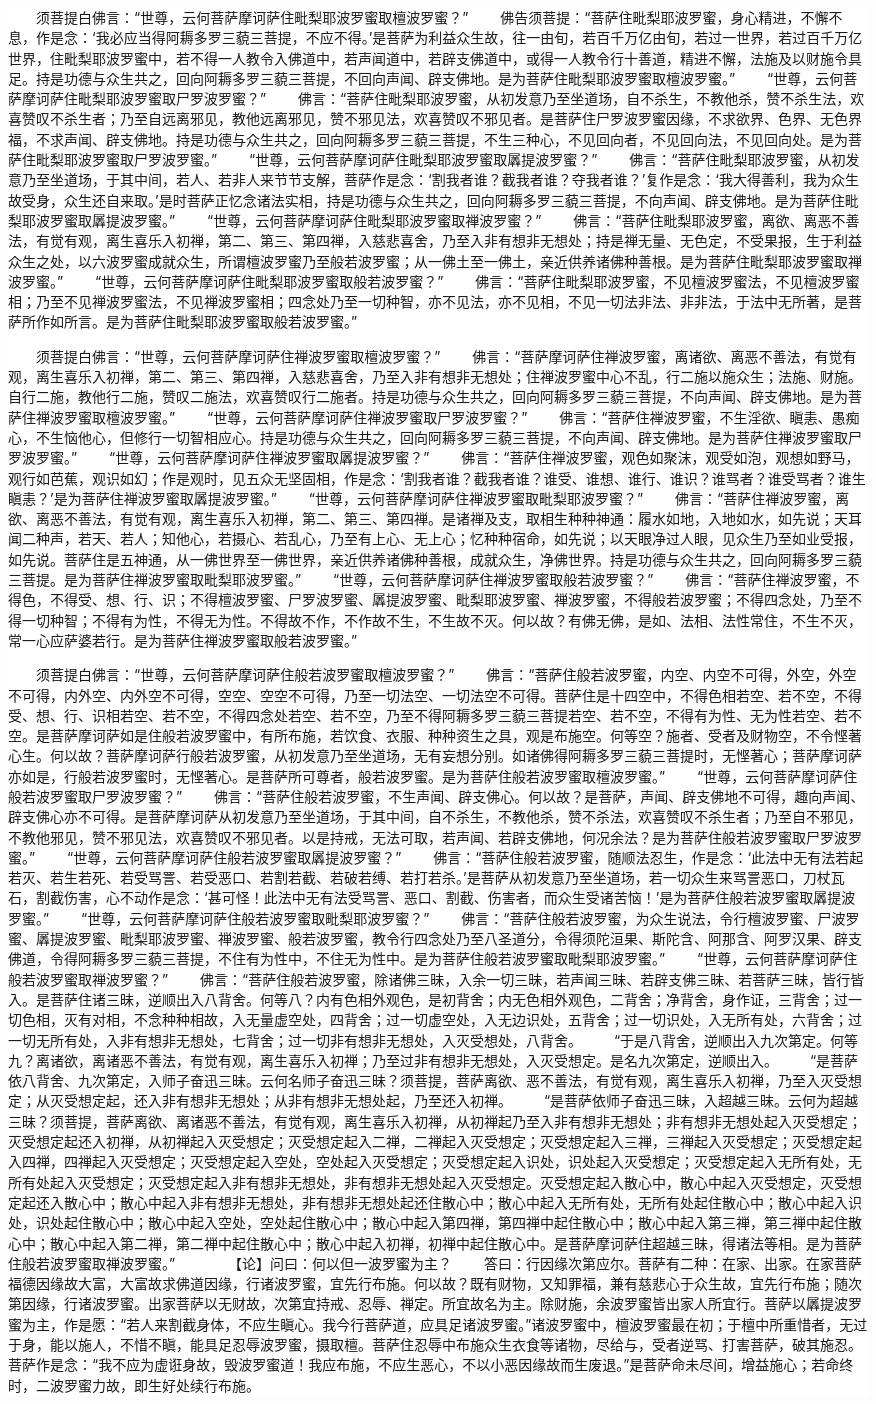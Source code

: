 　　须菩提白佛言：“世尊，云何菩萨摩诃萨住毗梨耶波罗蜜取檀波罗蜜？”
　　佛告须菩提：“菩萨住毗梨耶波罗蜜，身心精进，不懈不息，作是念：‘我必应当得阿耨多罗三藐三菩提，不应不得。’是菩萨为利益众生故，往一由旬，若百千万亿由旬，若过一世界，若过百千万亿世界，住毗梨耶波罗蜜中，若不得一人教令入佛道中，若声闻道中，若辟支佛道中，或得一人教令行十善道，精进不懈，法施及以财施令具足。持是功德与众生共之，回向阿耨多罗三藐三菩提，不回向声闻、辟支佛地。是为菩萨住毗梨耶波罗蜜取檀波罗蜜。”
　　“世尊，云何菩萨摩诃萨住毗梨耶波罗蜜取尸罗波罗蜜？”
　　佛言：“菩萨住毗梨耶波罗蜜，从初发意乃至坐道场，自不杀生，不教他杀，赞不杀生法，欢喜赞叹不杀生者；乃至自远离邪见，教他远离邪见，赞不邪见法，欢喜赞叹不邪见者。是菩萨住尸罗波罗蜜因缘，不求欲界、色界、无色界福，不求声闻、辟支佛地。持是功德与众生共之，回向阿耨多罗三藐三菩提，不生三种心，不见回向者，不见回向法，不见回向处。是为菩萨住毗梨耶波罗蜜取尸罗波罗蜜。”
　　“世尊，云何菩萨摩诃萨住毗梨耶波罗蜜取羼提波罗蜜？”
　　佛言：“菩萨住毗梨耶波罗蜜，从初发意乃至坐道场，于其中间，若人、若非人来节节支解，菩萨作是念：‘割我者谁？截我者谁？夺我者谁？’复作是念：‘我大得善利，我为众生故受身，众生还自来取。’是时菩萨正忆念诸法实相，持是功德与众生共之，回向阿耨多罗三藐三菩提，不向声闻、辟支佛地。是为菩萨住毗梨耶波罗蜜取羼提波罗蜜。”
　　“世尊，云何菩萨摩诃萨住毗梨耶波罗蜜取禅波罗蜜？”
　　佛言：“菩萨住毗梨耶波罗蜜，离欲、离恶不善法，有觉有观，离生喜乐入初禅，第二、第三、第四禅，入慈悲喜舍，乃至入非有想非无想处；持是禅无量、无色定，不受果报，生于利益众生之处，以六波罗蜜成就众生，所谓檀波罗蜜乃至般若波罗蜜；从一佛土至一佛土，亲近供养诸佛种善根。是为菩萨住毗梨耶波罗蜜取禅波罗蜜。”
　　“世尊，云何菩萨摩诃萨住毗梨耶波罗蜜取般若波罗蜜？”
　　佛言：“菩萨住毗梨耶波罗蜜，不见檀波罗蜜法，不见檀波罗蜜相；乃至不见禅波罗蜜法，不见禅波罗蜜相；四念处乃至一切种智，亦不见法，亦不见相，不见一切法非法、非非法，于法中无所著，是菩萨所作如所言。是为菩萨住毗梨耶波罗蜜取般若波罗蜜。”

　　须菩提白佛言：“世尊，云何菩萨摩诃萨住禅波罗蜜取檀波罗蜜？”
　　佛言：“菩萨摩诃萨住禅波罗蜜，离诸欲、离恶不善法，有觉有观，离生喜乐入初禅，第二、第三、第四禅，入慈悲喜舍，乃至入非有想非无想处；住禅波罗蜜中心不乱，行二施以施众生；法施、财施。自行二施，教他行二施，赞叹二施法，欢喜赞叹行二施者。持是功德与众生共之，回向阿耨多罗三藐三菩提，不向声闻、辟支佛地。是为菩萨住禅波罗蜜取檀波罗蜜。”
　　“世尊，云何菩萨摩诃萨住禅波罗蜜取尸罗波罗蜜？”
　　佛言：“菩萨住禅波罗蜜，不生淫欲、瞋恚、愚痴心，不生恼他心，但修行一切智相应心。持是功德与众生共之，回向阿耨多罗三藐三菩提，不向声闻、辟支佛地。是为菩萨住禅波罗蜜取尸罗波罗蜜。”
　　“世尊，云何菩萨摩诃萨住禅波罗蜜取羼提波罗蜜？”
　　佛言：“菩萨住禅波罗蜜，观色如聚沫，观受如泡，观想如野马，观行如芭蕉，观识如幻；作是观时，见五众无坚固相，作是念：‘割我者谁？截我者谁？谁受、谁想、谁行、谁识？谁骂者？谁受骂者？谁生瞋恚？’是为菩萨住禅波罗蜜取羼提波罗蜜。”
　　“世尊，云何菩萨摩诃萨住禅波罗蜜取毗梨耶波罗蜜？”
　　佛言：“菩萨住禅波罗蜜，离欲、离恶不善法，有觉有观，离生喜乐入初禅，第二、第三、第四禅。是诸禅及支，取相生种种神通：履水如地，入地如水，如先说；天耳闻二种声，若天、若人；知他心，若摄心、若乱心，乃至有上心、无上心；忆种种宿命，如先说；以天眼净过人眼，见众生乃至如业受报，如先说。菩萨住是五神通，从一佛世界至一佛世界，亲近供养诸佛种善根，成就众生，净佛世界。持是功德与众生共之，回向阿耨多罗三藐三菩提。是为菩萨住禅波罗蜜取毗梨耶波罗蜜。”
　　“世尊，云何菩萨摩诃萨住禅波罗蜜取般若波罗蜜？”
　　佛言：“菩萨住禅波罗蜜，不得色，不得受、想、行、识；不得檀波罗蜜、尸罗波罗蜜、羼提波罗蜜、毗梨耶波罗蜜、禅波罗蜜，不得般若波罗蜜；不得四念处，乃至不得一切种智；不得有为性，不得无为性。不得故不作，不作故不生，不生故不灭。何以故？有佛无佛，是如、法相、法性常住，不生不灭，常一心应萨婆若行。是为菩萨住禅波罗蜜取般若波罗蜜。”

　　须菩提白佛言：“世尊，云何菩萨摩诃萨住般若波罗蜜取檀波罗蜜？”
　　佛言：“菩萨住般若波罗蜜，内空、内空不可得，外空，外空不可得，内外空、内外空不可得，空空、空空不可得，乃至一切法空、一切法空不可得。菩萨住是十四空中，不得色相若空、若不空，不得受、想、行、识相若空、若不空，不得四念处若空、若不空，乃至不得阿耨多罗三藐三菩提若空、若不空，不得有为性、无为性若空、若不空。是菩萨摩诃萨如是住般若波罗蜜中，有所布施，若饮食、衣服、种种资生之具，观是布施空。何等空？施者、受者及财物空，不令悭著心生。何以故？菩萨摩诃萨行般若波罗蜜，从初发意乃至坐道场，无有妄想分别。如诸佛得阿耨多罗三藐三菩提时，无悭著心；菩萨摩诃萨亦如是，行般若波罗蜜时，无悭著心。是菩萨所可尊者，般若波罗蜜。是为菩萨住般若波罗蜜取檀波罗蜜。”
　　“世尊，云何菩萨摩诃萨住般若波罗蜜取尸罗波罗蜜？”
　　佛言：“菩萨住般若波罗蜜，不生声闻、辟支佛心。何以故？是菩萨，声闻、辟支佛地不可得，趣向声闻、辟支佛心亦不可得。是菩萨摩诃萨从初发意乃至坐道场，于其中间，自不杀生，不教他杀，赞不杀法，欢喜赞叹不杀生者；乃至自不邪见，不教他邪见，赞不邪见法，欢喜赞叹不邪见者。以是持戒，无法可取，若声闻、若辟支佛地，何况余法？是为菩萨住般若波罗蜜取尸罗波罗蜜。”
　　“世尊，云何菩萨摩诃萨住般若波罗蜜取羼提波罗蜜？”
　　佛言：“菩萨住般若波罗蜜，随顺法忍生，作是念：‘此法中无有法若起若灭、若生若死、若受骂詈、若受恶口、若割若截、若破若缚、若打若杀。’是菩萨从初发意乃至坐道场，若一切众生来骂詈恶口，刀杖瓦石，割截伤害，心不动作是念：‘甚可怪！此法中无有法受骂詈、恶口、割截、伤害者，而众生受诸苦恼！’是为菩萨住般若波罗蜜取羼提波罗蜜。”
　　“世尊，云何菩萨摩诃萨住般若波罗蜜取毗梨耶波罗蜜？”
　　佛言：“菩萨住般若波罗蜜，为众生说法，令行檀波罗蜜、尸波罗蜜、羼提波罗蜜、毗梨耶波罗蜜、禅波罗蜜、般若波罗蜜，教令行四念处乃至八圣道分，令得须陀洹果、斯陀含、阿那含、阿罗汉果、辟支佛道，令得阿耨多罗三藐三菩提，不住有为性中，不住无为性中。是为菩萨住般若波罗蜜取毗梨耶波罗蜜。”
　　“世尊，云何菩萨摩诃萨住般若波罗蜜取禅波罗蜜？”
　　佛言：“菩萨住般若波罗蜜，除诸佛三昧，入余一切三昧，若声闻三昧、若辟支佛三昧、若菩萨三昧，皆行皆入。是菩萨住诸三昧，逆顺出入八背舍。何等八？内有色相外观色，是初背舍；内无色相外观色，二背舍；净背舍，身作证，三背舍；过一切色相，灭有对相，不念种种相故，入无量虚空处，四背舍；过一切虚空处，入无边识处，五背舍；过一切识处，入无所有处，六背舍；过一切无所有处，入非有想非无想处，七背舍；过一切非有想非无想处，入灭受想处，八背舍。
　　“于是八背舍，逆顺出入九次第定。何等九？离诸欲，离诸恶不善法，有觉有观，离生喜乐入初禅；乃至过非有想非无想处，入灭受想定。是名九次第定，逆顺出入。
　　“是菩萨依八背舍、九次第定，入师子奋迅三昧。云何名师子奋迅三昧？须菩提，菩萨离欲、恶不善法，有觉有观，离生喜乐入初禅，乃至入灭受想定；从灭受想定起，还入非有想非无想处；从非有想非无想处起，乃至还入初禅。
　　“是菩萨依师子奋迅三昧，入超越三昧。云何为超越三昧？须菩提，菩萨离欲、离诸恶不善法，有觉有观，离生喜乐入初禅，从初禅起乃至入非有想非无想处；非有想非无想处起入灭受想定；灭受想定起还入初禅，从初禅起入灭受想定；灭受想定起入二禅，二禅起入灭受想定；灭受想定起入三禅，三禅起入灭受想定；灭受想定起入四禅，四禅起入灭受想定；灭受想定起入空处，空处起入灭受想定；灭受想定起入识处，识处起入灭受想定；灭受想定起入无所有处，无所有处起入灭受想定；灭受想定起入非有想非无想处，非有想非无想处起入灭受想定。灭受想定起入散心中，散心中起入灭受想定，灭受想定起还入散心中；散心中起入非有想非无想处，非有想非无想处起还住散心中；散心中起入无所有处，无所有处起住散心中；散心中起入识处，识处起住散心中；散心中起入空处，空处起住散心中；散心中起入第四禅，第四禅中起住散心中；散心中起入第三禅，第三禅中起住散心中；散心中起入第二禅，第二禅中起住散心中；散心中起入初禅，初禅中起住散心中。是菩萨摩诃萨住超越三昧，得诸法等相。是为菩萨住般若波罗蜜取禅波罗蜜。”　　
　　【论】问曰：何以但一波罗蜜为主？
　　答曰：行因缘次第应尔。菩萨有二种：在家、出家。在家菩萨福德因缘故大富，大富故求佛道因缘，行诸波罗蜜，宜先行布施。何以故？既有财物，又知罪福，兼有慈悲心于众生故，宜先行布施；随次第因缘，行诸波罗蜜。出家菩萨以无财故，次第宜持戒、忍辱、禅定。所宜故名为主。除财施，余波罗蜜皆出家人所宜行。菩萨以羼提波罗蜜为主，作是愿：“若人来割截身体，不应生瞋心。我今行菩萨道，应具足诸波罗蜜。”诸波罗蜜中，檀波罗蜜最在初；于檀中所重惜者，无过于身，能以施人，不惜不瞋，能具足忍辱波罗蜜，摄取檀。菩萨住忍辱中布施众生衣食等诸物，尽给与，受者逆骂、打害菩萨，破其施忍。菩萨作是念：“我不应为虚诳身故，毁波罗蜜道！我应布施，不应生恶心，不以小恶因缘故而生废退。”是菩萨命未尽间，增益施心；若命终时，二波罗蜜力故，即生好处续行布施。